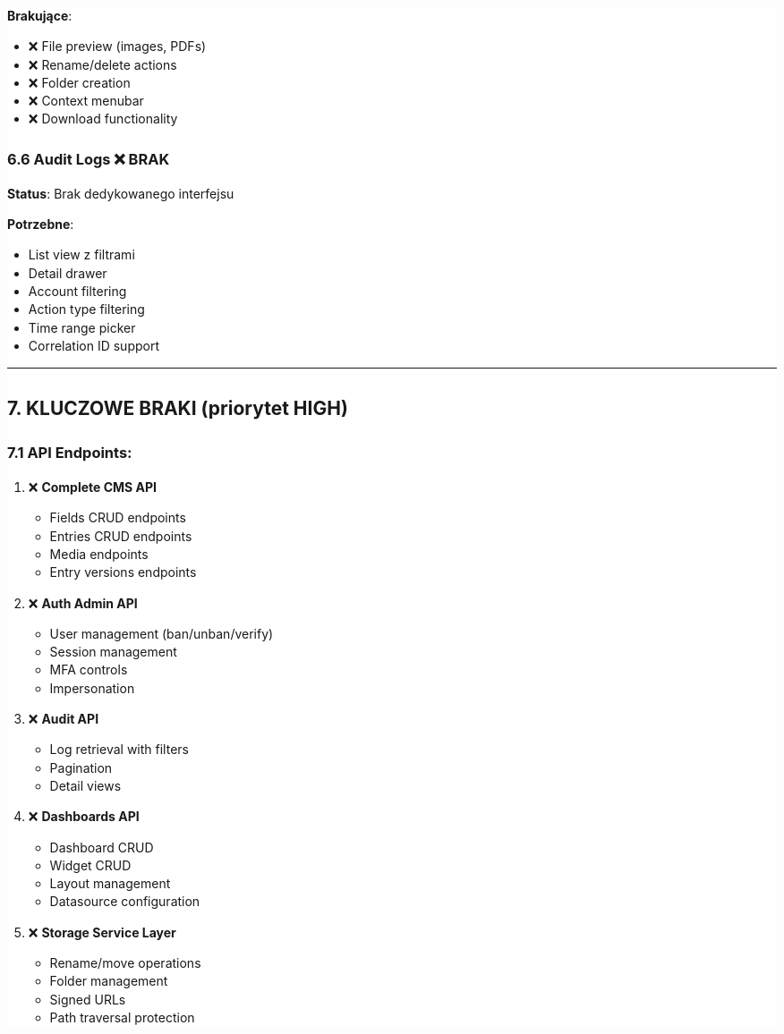 **Brakujące**:
- ❌ File preview (images, PDFs)
- ❌ Rename/delete actions
- ❌ Folder creation
- ❌ Context menubar
- ❌ Download functionality

### 6.6 Audit Logs ❌ BRAK

**Status**: Brak dedykowanego interfejsu

**Potrzebne**:
- List view z filtrami
- Detail drawer
- Account filtering
- Action type filtering
- Time range picker
- Correlation ID support

---

## 7. KLUCZOWE BRAKI (priorytet HIGH)

### 7.1 API Endpoints:

1. ❌ **Complete CMS API**
   - Fields CRUD endpoints
   - Entries CRUD endpoints
   - Media endpoints
   - Entry versions endpoints

2. ❌ **Auth Admin API**
   - User management (ban/unban/verify)
   - Session management
   - MFA controls
   - Impersonation

3. ❌ **Audit API**
   - Log retrieval with filters
   - Pagination
   - Detail views

4. ❌ **Dashboards API**
   - Dashboard CRUD
   - Widget CRUD
   - Layout management
   - Datasource configuration

5. ❌ **Storage Service Layer**
   - Rename/move operations
   - Folder management
   - Signed URLs
   - Path traversal protection
